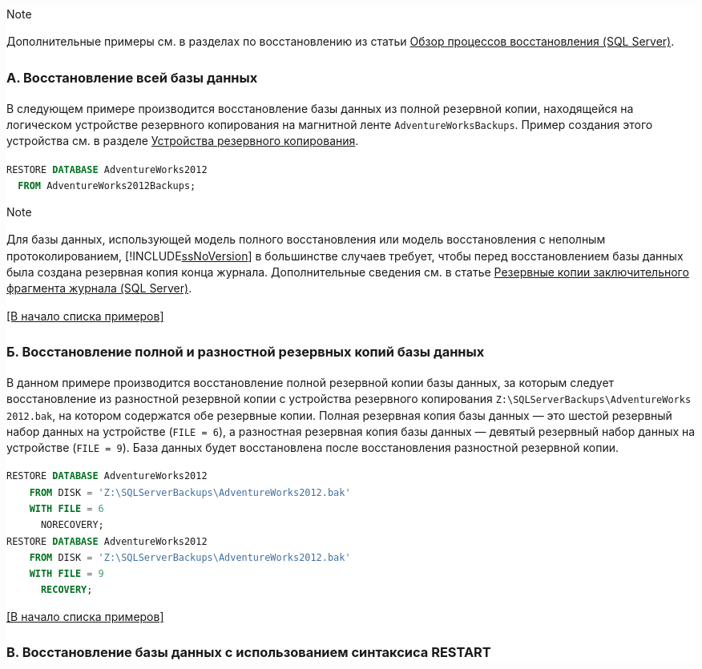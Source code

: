 > [!NOTE]
> Дополнительные примеры см. в разделах по восстановлению из статьи [Обзор процессов восстановления (SQL Server)](../../relational-databases/backup-restore/restore-and-recovery-overview-sql-server.md).

### <a name="a-restoring-a-full-database"></a><a name="restoring_full_db"></a> A. Восстановление всей базы данных

В следующем примере производится восстановление базы данных из полной резервной копии, находящейся на логическом устройстве резервного копирования на магнитной ленте `AdventureWorksBackups`. Пример создания этого устройства см. в разделе [Устройства резервного копирования](../../relational-databases/backup-restore/backup-devices-sql-server.md).

```sql
RESTORE DATABASE AdventureWorks2012
  FROM AdventureWorks2012Backups;
```

> [!NOTE]
> Для базы данных, использующей модель полного восстановления или модель восстановления с неполным протоколированием, [!INCLUDE[ssNoVersion](../../includes/ssnoversion-md.md)] в большинстве случаев требует, чтобы перед восстановлением базы данных была создана резервная копия конца журнала. Дополнительные сведения см. в статье [Резервные копии заключительного фрагмента журнала (SQL Server)](../../relational-databases/backup-restore/tail-log-backups-sql-server.md).

[[В начало списка примеров]](#examples)

### <a name="b-restoring-full-and-differential-database-backups"></a><a name="restoring_full_n_differential_db_backups"></a> Б. Восстановление полной и разностной резервных копий базы данных

В данном примере производится восстановление полной резервной копии базы данных, за которым следует восстановление из разностной резервной копии с устройства резервного копирования `Z:\SQLServerBackups\AdventureWorks2012.bak`, на котором содержатся обе резервные копии. Полная резервная копия базы данных — это шестой резервный набор данных на устройстве (`FILE = 6`), а разностная резервная копия базы данных — девятый резервный набор данных на устройстве (`FILE = 9`). База данных будет восстановлена после восстановления разностной резервной копии.

```sql
RESTORE DATABASE AdventureWorks2012
    FROM DISK = 'Z:\SQLServerBackups\AdventureWorks2012.bak'
    WITH FILE = 6
      NORECOVERY;
RESTORE DATABASE AdventureWorks2012
    FROM DISK = 'Z:\SQLServerBackups\AdventureWorks2012.bak'
    WITH FILE = 9
      RECOVERY;
```

[[В начало списка примеров]](#examples)

### <a name="c-restoring-a-database-using-restart-syntax"></a><a name="restoring_db_using_RESTART"></a> В. Восстановление базы данных с использованием синтаксиса RESTART
